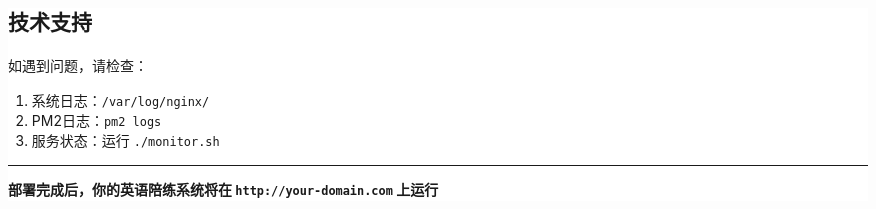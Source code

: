 ## 技术支持

如遇到问题，请检查：
1. 系统日志：`/var/log/nginx/`
2. PM2日志：`pm2 logs`
3. 服务状态：运行 `./monitor.sh`

---

**部署完成后，你的英语陪练系统将在 `http://your-domain.com` 上运行**